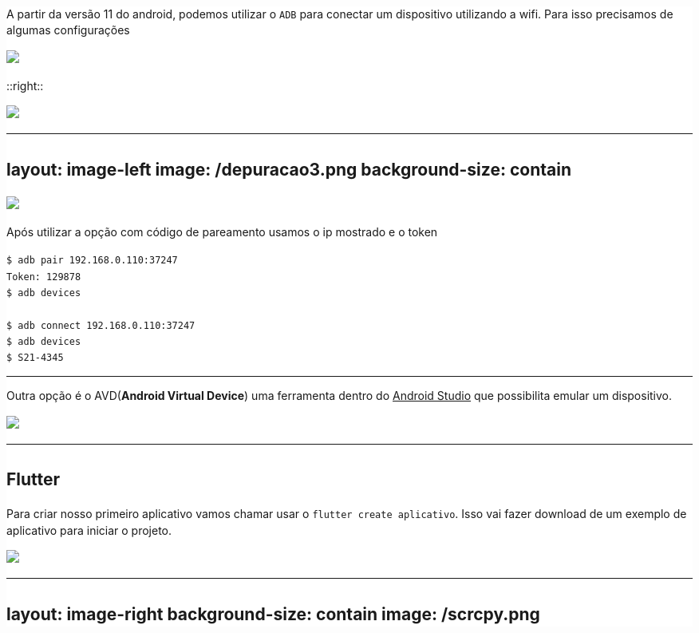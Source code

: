 A partir da versão 11 do android, podemos utilizar o `ADB` para conectar um dispositivo utilizando a wifi.
Para isso precisamos de algumas configurações

![](/depuracao.png)

::right::

![](/depuracao2.png)

---
layout: image-left
image: /depuracao3.png
background-size: contain
---

<img src="/depuracao4.png" class="m-auto rounded " />

Após utilizar a opção com código de pareamento usamos o ip mostrado e o token

```shell
$ adb pair 192.168.0.110:37247
Token: 129878
$ adb devices

$ adb connect 192.168.0.110:37247
$ adb devices
$ S21-4345
```

---

Outra opção é o AVD(**Android Virtual Device**) uma ferramenta dentro do
[Android Studio](https://developer.android.com/) que possibilita emular um dispositivo.

<img src="/android-device.png" class="h-115  m-auto rounded " />

---

## Flutter

Para criar nosso primeiro aplicativo vamos chamar usar o `flutter create aplicativo`. Isso vai fazer download de um
exemplo de aplicativo para iniciar o projeto.

<img src="/runflutter.png" class="h-90  m-auto rounded " />

---
layout: image-right
background-size: contain
image: /scrcpy.png
---
